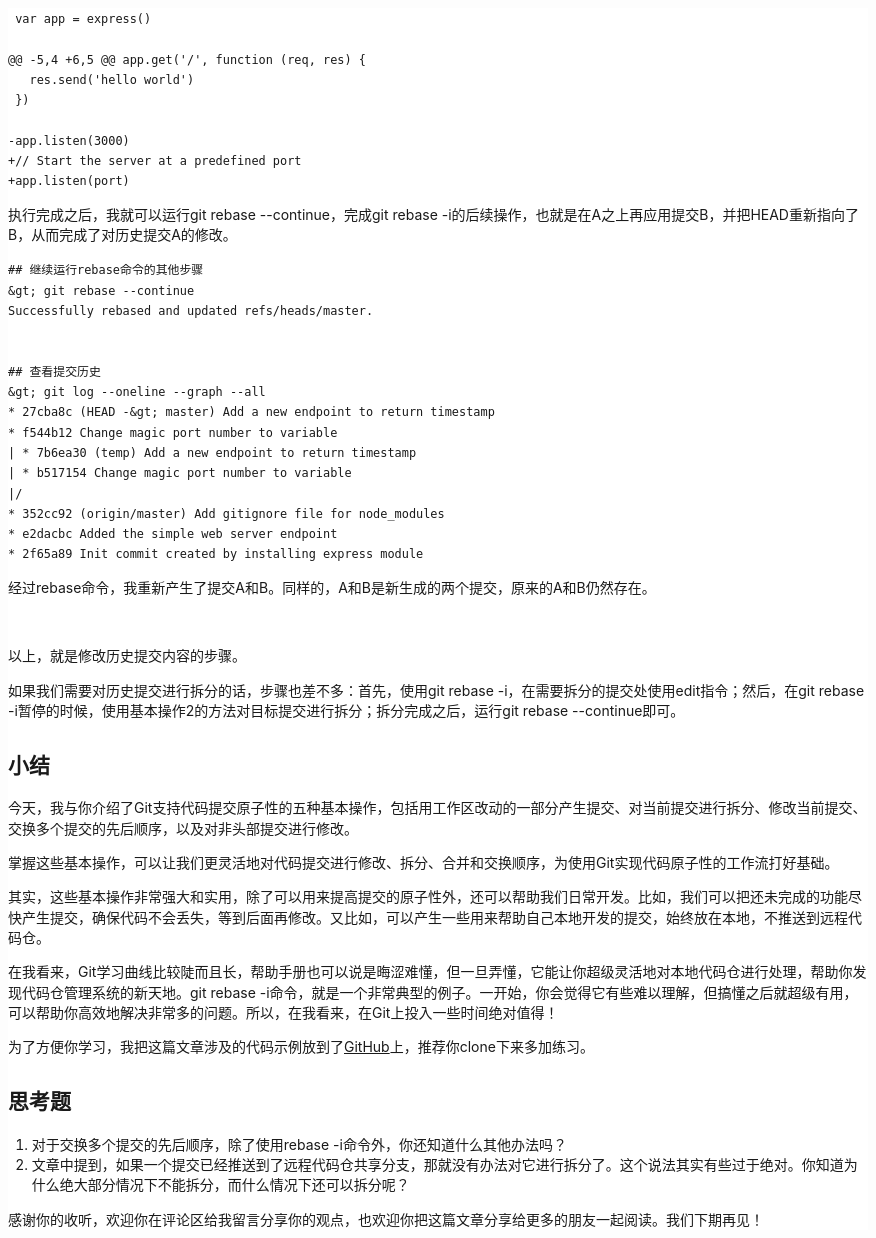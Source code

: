 ```
 var app = express()

@@ -5,4 +6,5 @@ app.get('/', function (req, res) {
   res.send('hello world')
 })

-app.listen(3000)
+// Start the server at a predefined port
+app.listen(port)

```

执行完成之后，我就可以运行git rebase --continue，完成git rebase -i的后续操作，也就是在A之上再应用提交B，并把HEAD重新指向了B，从而完成了对历史提交A的修改。

```
## 继续运行rebase命令的其他步骤
&gt; git rebase --continue
Successfully rebased and updated refs/heads/master.


## 查看提交历史
&gt; git log --oneline --graph --all
* 27cba8c (HEAD -&gt; master) Add a new endpoint to return timestamp
* f544b12 Change magic port number to variable
| * 7b6ea30 (temp) Add a new endpoint to return timestamp
| * b517154 Change magic port number to variable
|/
* 352cc92 (origin/master) Add gitignore file for node_modules
* e2dacbc Added the simple web server endpoint
* 2f65a89 Init commit created by installing express module

```

经过rebase命令，我重新产生了提交A和B。同样的，A和B是新生成的两个提交，原来的A和B仍然存在。

<img src="https://static001.geekbang.org/resource/image/75/48/75e70f4be9da61fcafdca3b427414748.png" alt="">

以上，就是修改历史提交内容的步骤。

如果我们需要对历史提交进行拆分的话，步骤也差不多：首先，使用git rebase -i，在需要拆分的提交处使用edit指令；然后，在git rebase -i暂停的时候，使用基本操作2的方法对目标提交进行拆分；拆分完成之后，运行git rebase --continue即可。

## 小结

今天，我与你介绍了Git支持代码提交原子性的五种基本操作，包括用工作区改动的一部分产生提交、对当前提交进行拆分、修改当前提交、交换多个提交的先后顺序，以及对非头部提交进行修改。

掌握这些基本操作，可以让我们更灵活地对代码提交进行修改、拆分、合并和交换顺序，为使用Git实现代码原子性的工作流打好基础。

其实，这些基本操作非常强大和实用，除了可以用来提高提交的原子性外，还可以帮助我们日常开发。比如，我们可以把还未完成的功能尽快产生提交，确保代码不会丢失，等到后面再修改。又比如，可以产生一些用来帮助自己本地开发的提交，始终放在本地，不推送到远程代码仓。

在我看来，Git学习曲线比较陡而且长，帮助手册也可以说是晦涩难懂，但一旦弄懂，它能让你超级灵活地对本地代码仓进行处理，帮助你发现代码仓管理系统的新天地。git rebase -i命令，就是一个非常典型的例子。一开始，你会觉得它有些难以理解，但搞懂之后就超级有用，可以帮助你高效地解决非常多的问题。所以，在我看来，在Git上投入一些时间绝对值得！

为了方便你学习，我把这篇文章涉及的代码示例放到了[GitHub](https://github.com/jungejason/git-atomic-demo)上，推荐你clone下来多加练习。

## 思考题

1. 对于交换多个提交的先后顺序，除了使用rebase -i命令外，你还知道什么其他办法吗？
1. 文章中提到，如果一个提交已经推送到了远程代码仓共享分支，那就没有办法对它进行拆分了。这个说法其实有些过于绝对。你知道为什么绝大部分情况下不能拆分，而什么情况下还可以拆分呢？

感谢你的收听，欢迎你在评论区给我留言分享你的观点，也欢迎你把这篇文章分享给更多的朋友一起阅读。我们下期再见！


